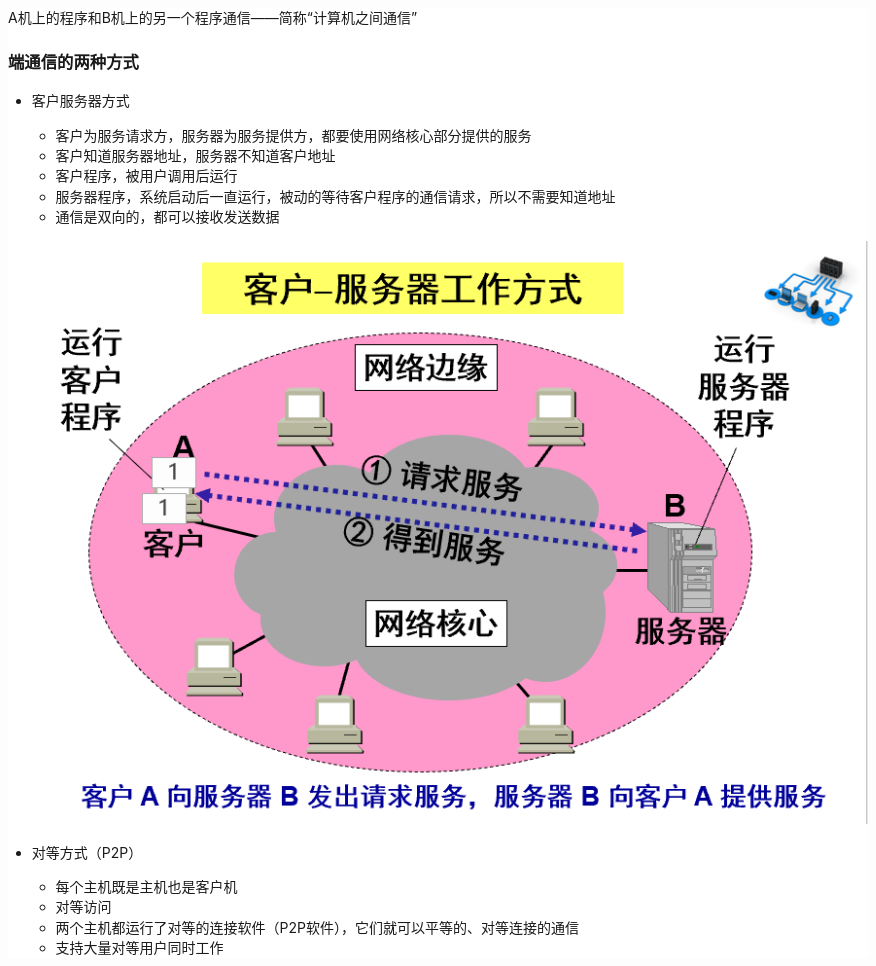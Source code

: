 A机上的程序和B机上的另一个程序通信——简称“计算机之间通信”

### 端通信的两种方式

- 客户服务器方式
    - 客户为服务请求方，服务器为服务提供方，都要使用网络核心部分提供的服务
    - 客户知道服务器地址，服务器不知道客户地址
    - 客户程序，被用户调用后运行
    - 服务器程序，系统启动后一直运行，被动的等待客户程序的通信请求，所以不需要知道地址
    - 通信是双向的，都可以接收发送数据
    
    ![Untitled%201.png](Untitled%201.png)
    
- 对等方式（P2P）
    - 每个主机既是主机也是客户机
    - 对等访问
    - 两个主机都运行了对等的连接软件（P2P软件），它们就可以平等的、对等连接的通信
    - 支持大量对等用户同时工作
    